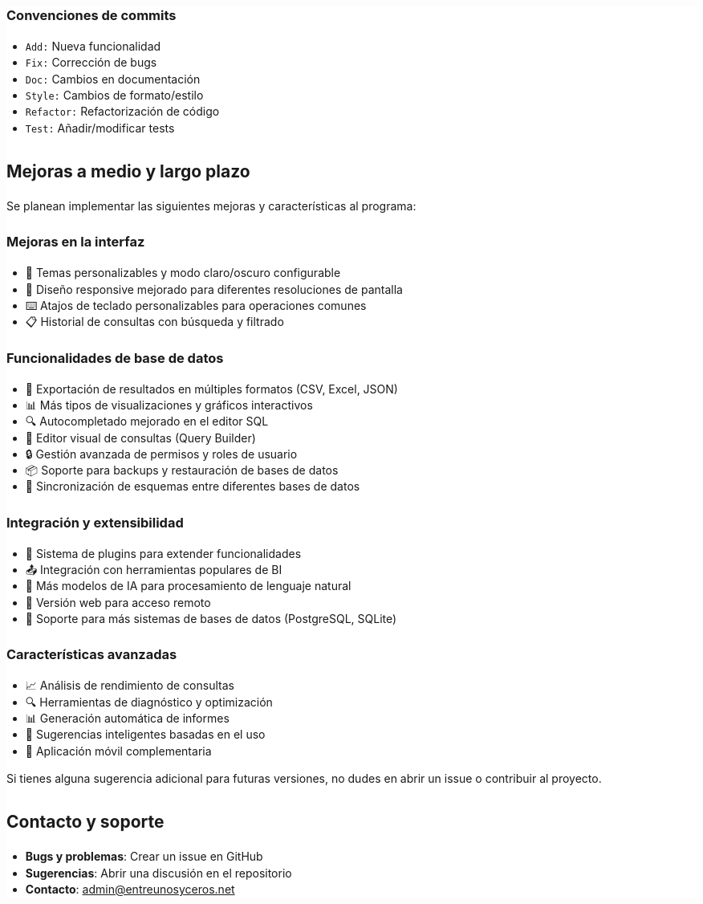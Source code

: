 ### Convenciones de commits

- `Add:` Nueva funcionalidad
- `Fix:` Corrección de bugs
- `Doc:` Cambios en documentación
- `Style:` Cambios de formato/estilo
- `Refactor:` Refactorización de código
- `Test:` Añadir/modificar tests

## Mejoras a medio y largo plazo

Se planean implementar las siguientes mejoras y características al programa:

### Mejoras en la interfaz
- 🎨 Temas personalizables y modo claro/oscuro configurable
- 📱 Diseño responsive mejorado para diferentes resoluciones de pantalla
- ⌨️ Atajos de teclado personalizables para operaciones comunes
- 📋 Historial de consultas con búsqueda y filtrado

### Funcionalidades de base de datos
- 🔄 Exportación de resultados en múltiples formatos (CSV, Excel, JSON)
- 📊 Más tipos de visualizaciones y gráficos interactivos
- 🔍 Autocompletado mejorado en el editor SQL
- 📝 Editor visual de consultas (Query Builder)
- 🔒 Gestión avanzada de permisos y roles de usuario
- 📦 Soporte para backups y restauración de bases de datos
- 🔄 Sincronización de esquemas entre diferentes bases de datos

### Integración y extensibilidad
- 🔌 Sistema de plugins para extender funcionalidades
- 📤 Integración con herramientas populares de BI
- 🤖 Más modelos de IA para procesamiento de lenguaje natural
- 📱 Versión web para acceso remoto
- 🔗 Soporte para más sistemas de bases de datos (PostgreSQL, SQLite)

### Características avanzadas
- 📈 Análisis de rendimiento de consultas
- 🔍 Herramientas de diagnóstico y optimización
- 📊 Generación automática de informes
- 🤖 Sugerencias inteligentes basadas en el uso
- 📱 Aplicación móvil complementaria

Si tienes alguna sugerencia adicional para futuras versiones, no dudes en abrir un issue o contribuir al proyecto.

## Contacto y soporte

- **Bugs y problemas**: Crear un issue en GitHub
- **Sugerencias**: Abrir una discusión en el repositorio
- **Contacto**: admin@entreunosyceros.net
